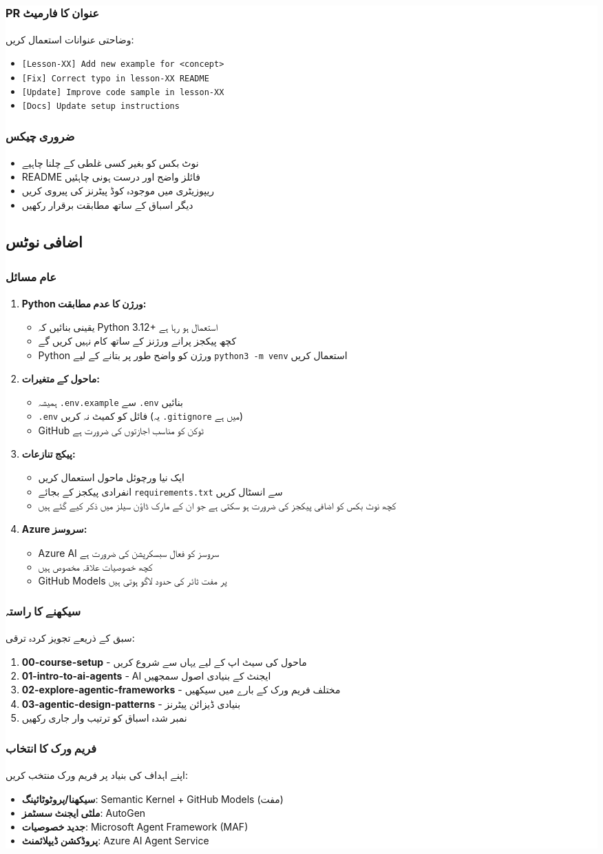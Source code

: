 ### PR عنوان کا فارمیٹ

وضاحتی عنوانات استعمال کریں:
- `[Lesson-XX] Add new example for <concept>`
- `[Fix] Correct typo in lesson-XX README`
- `[Update] Improve code sample in lesson-XX`
- `[Docs] Update setup instructions`

### ضروری چیکس

- نوٹ بکس کو بغیر کسی غلطی کے چلنا چاہیے
- README فائلز واضح اور درست ہونی چاہئیں
- ریپوزیٹری میں موجودہ کوڈ پیٹرنز کی پیروی کریں
- دیگر اسباق کے ساتھ مطابقت برقرار رکھیں

## اضافی نوٹس

### عام مسائل

1. **Python ورژن کا عدم مطابقت:**
   - یقینی بنائیں کہ Python 3.12+ استعمال ہو رہا ہے
   - کچھ پیکجز پرانے ورژنز کے ساتھ کام نہیں کریں گے
   - Python ورژن کو واضح طور پر بتانے کے لیے `python3 -m venv` استعمال کریں

2. **ماحول کے متغیرات:**
   - ہمیشہ `.env.example` سے `.env` بنائیں
   - `.env` فائل کو کمیٹ نہ کریں (یہ `.gitignore` میں ہے)
   - GitHub ٹوکن کو مناسب اجازتوں کی ضرورت ہے

3. **پیکج تنازعات:**
   - ایک نیا ورچوئل ماحول استعمال کریں
   - انفرادی پیکجز کے بجائے `requirements.txt` سے انسٹال کریں
   - کچھ نوٹ بکس کو اضافی پیکجز کی ضرورت ہو سکتی ہے جو ان کے مارک ڈاؤن سیلز میں ذکر کیے گئے ہیں

4. **Azure سروسز:**
   - Azure AI سروسز کو فعال سبسکرپشن کی ضرورت ہے
   - کچھ خصوصیات علاقہ مخصوص ہیں
   - GitHub Models پر مفت ٹائر کی حدود لاگو ہوتی ہیں

### سیکھنے کا راستہ

سبق کے ذریعے تجویز کردہ ترقی:
1. **00-course-setup** - ماحول کی سیٹ اپ کے لیے یہاں سے شروع کریں
2. **01-intro-to-ai-agents** - AI ایجنٹ کے بنیادی اصول سمجھیں
3. **02-explore-agentic-frameworks** - مختلف فریم ورک کے بارے میں سیکھیں
4. **03-agentic-design-patterns** - بنیادی ڈیزائن پیٹرنز
5. نمبر شدہ اسباق کو ترتیب وار جاری رکھیں

### فریم ورک کا انتخاب

اپنے اہداف کی بنیاد پر فریم ورک منتخب کریں:
- **سیکھنا/پروٹوٹائپنگ**: Semantic Kernel + GitHub Models (مفت)
- **ملٹی ایجنٹ سسٹمز**: AutoGen
- **جدید خصوصیات**: Microsoft Agent Framework (MAF)
- **پروڈکشن ڈیپلائمنٹ**: Azure AI Agent Service

